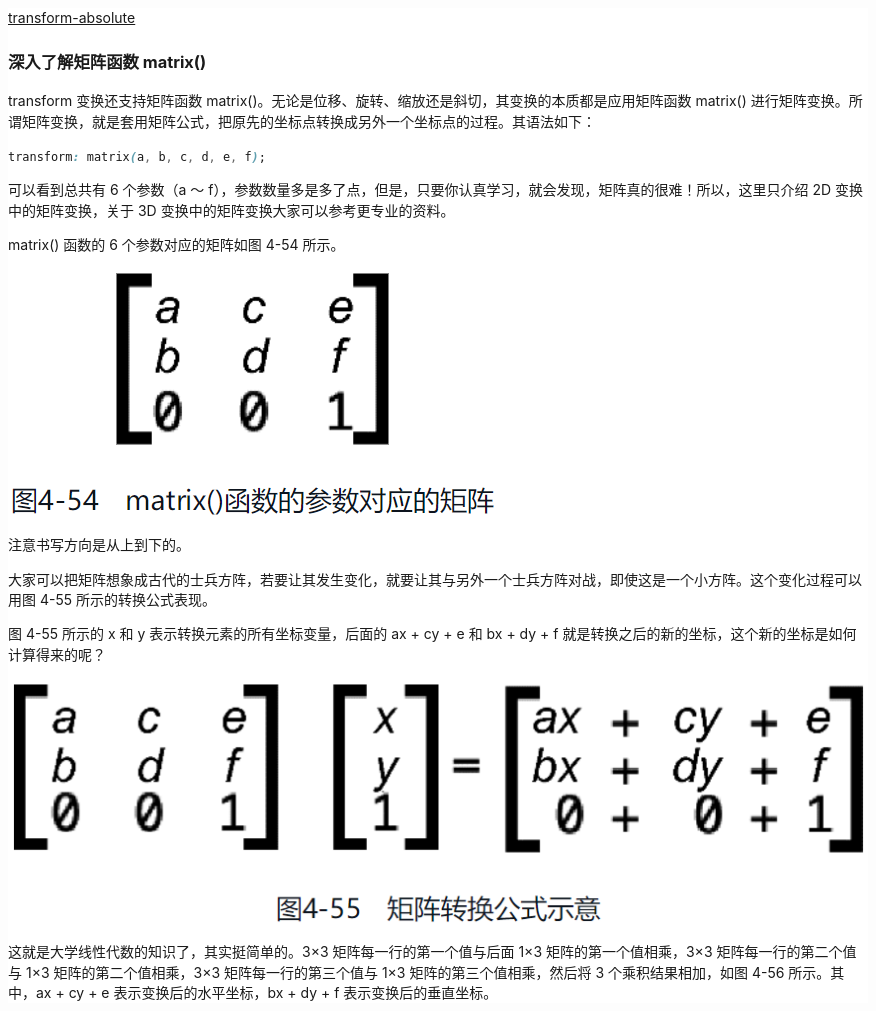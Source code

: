 [transform-absolute](embedded-codesandbox://css-new-world-detailed-style-performance/transform-absolute)

### 深入了解矩阵函数 matrix()

transform 变换还支持矩阵函数 matrix()。无论是位移、旋转、缩放还是斜切，其变换的本质都是应用矩阵函数 matrix() 进行矩阵变换。所谓矩阵变换，就是套用矩阵公式，把原先的坐标点转换成另外一个坐标点的过程。其语法如下：

```css
transform: matrix(a, b, c, d, e, f);
```

可以看到总共有 6 个参数（a ～ f），参数数量多是多了点，但是，只要你认真学习，就会发现，矩阵真的很难！所以，这里只介绍 2D 变换中的矩阵变换，关于 3D 变换中的矩阵变换大家可以参考更专业的资料。

matrix() 函数的 6 个参数对应的矩阵如图 4-54 所示。

![](res/2022-01-26-09-54-03.png)

注意书写方向是从上到下的。

大家可以把矩阵想象成古代的士兵方阵，若要让其发生变化，就要让其与另外一个士兵方阵对战，即使这是一个小方阵。这个变化过程可以用图 4-55 所示的转换公式表现。

图 4-55 所示的 x 和 y 表示转换元素的所有坐标变量，后面的 ax + cy + e 和 bx + dy + f 就是转换之后的新的坐标，这个新的坐标是如何计算得来的呢？

![](res/2022-01-26-09-56-24.png)

这就是大学线性代数的知识了，其实挺简单的。3×3 矩阵每一行的第一个值与后面 1×3 矩阵的第一个值相乘，3×3 矩阵每一行的第二个值与 1×3 矩阵的第二个值相乘，3×3 矩阵每一行的第三个值与 1×3 矩阵的第三个值相乘，然后将 3 个乘积结果相加，如图 4-56 所示。其中，ax + cy + e 表示变换后的水平坐标，bx + dy + f 表示变换后的垂直坐标。
